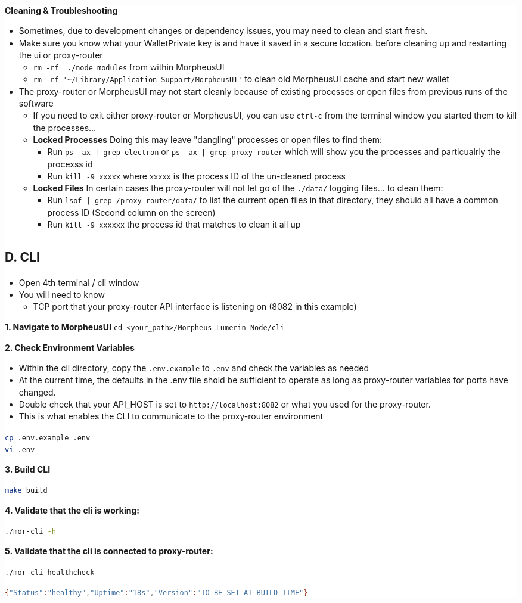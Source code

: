 **Cleaning & Troubleshooting**
- Sometimes, due to development changes or dependency issues, you may need to clean and start fresh.  
- Make sure you know what your WalletPrivate key is and have it saved in a secure location. before cleaning up and restarting the ui or proxy-router
  - `rm -rf  ./node_modules` from within MorpheusUI 
  - `rm -rf '~/Library/Application Support/MorpheusUI'` to clean old MorpheusUI cache and start new wallet
- The proxy-router or MorpheusUI may not start cleanly because of existing processes or open files from previous runs of the software  
  - If you need to exit either proxy-router or MorpheusUI, you can use `ctrl-c` from the terminal window you started them to kill the processes…
  - **Locked Processes** Doing this may leave "dangling" processes or open files to find them: 
    - Run `ps -ax | grep electron` or `ps -ax | grep proxy-router` which will show you the processes and particualrly the procexss id
    - Run `kill -9 xxxxx` where `xxxxx` is the process ID of the un-cleaned process  
  - **Locked Files** In certain cases the proxy-router will not let go of the `./data/` logging files… to clean them: 
    - Run `lsof | grep /proxy-router/data/` to list the current open files in that directory, they should all have a common process ID (Second column on the screen)
    - Run `kill -9 xxxxxx` the process id that matches to clean it all up

## **D. CLI**
* Open 4th terminal / cli window 
* You will need to know 
  * TCP port that your proxy-router API interface is listening on (8082 in this example)

**1. Navigate to MorpheusUI**
`cd <your_path>/Morpheus-Lumerin-Node/cli`

**2. Check Environment Variables**
- Within the cli directory, copy the `.env.example` to `.env` and check the variables as needed 
- At the current time, the defaults in the .env file shold be sufficient to operate as long as proxy-router variables for ports have changed. 
- Double check that your API_HOST is set to `http://localhost:8082` or what you used for the proxy-router. 
- This is what enables the CLI to communicate to the proxy-router environment 

```sh
cp .env.example .env
vi .env 
```

**3. Build CLI**
```sh
make build
```

**4. Validate that the cli is working:**
```sh
./mor-cli -h
```

**5. Validate that the cli is connected to proxy-router:**
```sh
./mor-cli healthcheck
```
```sh
{"Status":"healthy","Uptime":"18s","Version":"TO BE SET AT BUILD TIME"}
```